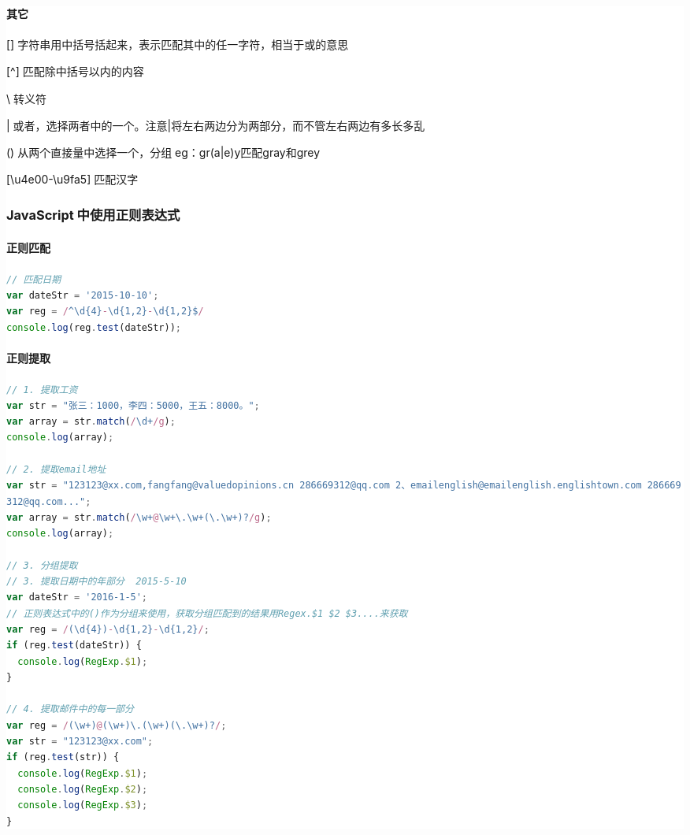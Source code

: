 #### 其它

[] 字符串用中括号括起来，表示匹配其中的任一字符，相当于或的意思

[^]  匹配除中括号以内的内容

\ 转义符

| 或者，选择两者中的一个。注意|将左右两边分为两部分，而不管左右两边有多长多乱

() 从两个直接量中选择一个，分组
   eg：gr(a|e)y匹配gray和grey

[\u4e00-\u9fa5]  匹配汉字

### JavaScript 中使用正则表达式

#### 正则匹配

```javascript
// 匹配日期
var dateStr = '2015-10-10';
var reg = /^\d{4}-\d{1,2}-\d{1,2}$/
console.log(reg.test(dateStr));
```

#### 正则提取

```javascript
// 1. 提取工资
var str = "张三：1000，李四：5000，王五：8000。";
var array = str.match(/\d+/g);
console.log(array);

// 2. 提取email地址
var str = "123123@xx.com,fangfang@valuedopinions.cn 286669312@qq.com 2、emailenglish@emailenglish.englishtown.com 286669312@qq.com...";
var array = str.match(/\w+@\w+\.\w+(\.\w+)?/g);
console.log(array);

// 3. 分组提取  
// 3. 提取日期中的年部分  2015-5-10
var dateStr = '2016-1-5';
// 正则表达式中的()作为分组来使用，获取分组匹配到的结果用Regex.$1 $2 $3....来获取
var reg = /(\d{4})-\d{1,2}-\d{1,2}/;
if (reg.test(dateStr)) {
  console.log(RegExp.$1);
}

// 4. 提取邮件中的每一部分
var reg = /(\w+)@(\w+)\.(\w+)(\.\w+)?/;
var str = "123123@xx.com";
if (reg.test(str)) {
  console.log(RegExp.$1);
  console.log(RegExp.$2);
  console.log(RegExp.$3);
}
```
